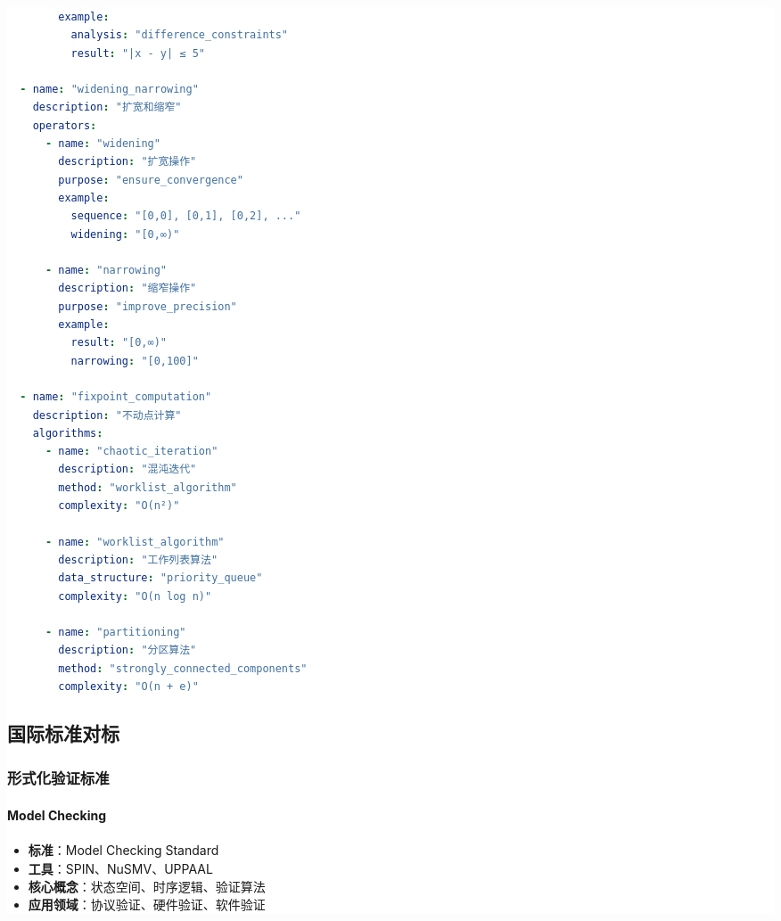 ```yaml
        example:
          analysis: "difference_constraints"
          result: "|x - y| ≤ 5"
          
  - name: "widening_narrowing"
    description: "扩宽和缩窄"
    operators:
      - name: "widening"
        description: "扩宽操作"
        purpose: "ensure_convergence"
        example:
          sequence: "[0,0], [0,1], [0,2], ..."
          widening: "[0,∞)"
          
      - name: "narrowing"
        description: "缩窄操作"
        purpose: "improve_precision"
        example:
          result: "[0,∞)"
          narrowing: "[0,100]"
          
  - name: "fixpoint_computation"
    description: "不动点计算"
    algorithms:
      - name: "chaotic_iteration"
        description: "混沌迭代"
        method: "worklist_algorithm"
        complexity: "O(n²)"
        
      - name: "worklist_algorithm"
        description: "工作列表算法"
        data_structure: "priority_queue"
        complexity: "O(n log n)"
        
      - name: "partitioning"
        description: "分区算法"
        method: "strongly_connected_components"
        complexity: "O(n + e)"
```

## 国际标准对标

### 形式化验证标准

#### Model Checking

- **标准**：Model Checking Standard
- **工具**：SPIN、NuSMV、UPPAAL
- **核心概念**：状态空间、时序逻辑、验证算法
- **应用领域**：协议验证、硬件验证、软件验证
